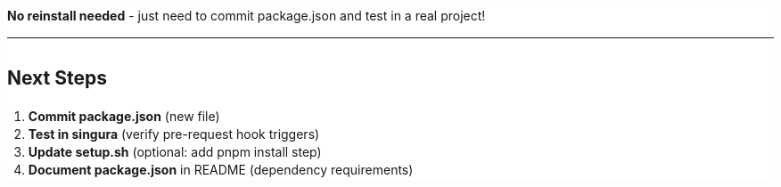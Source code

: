 **No reinstall needed** - just need to commit package.json and test in a real project!

---

## Next Steps

1. **Commit package.json** (new file)
2. **Test in singura** (verify pre-request hook triggers)
3. **Update setup.sh** (optional: add pnpm install step)
4. **Document package.json** in README (dependency requirements)
